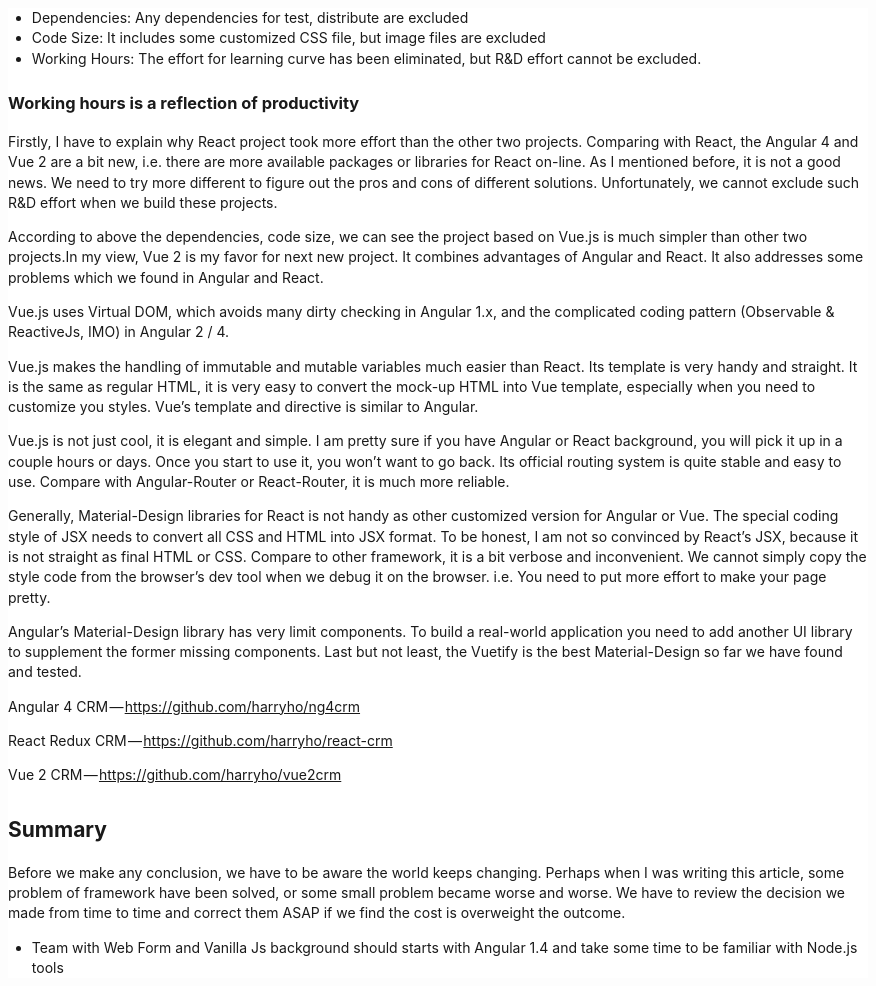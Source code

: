 * Dependencies: Any dependencies for test, distribute are excluded
* Code Size: It includes some customized CSS file, but image files are excluded
* Working Hours: The effort for learning curve has been eliminated, but R&D effort cannot be excluded. 

### Working hours  is a reflection of productivity

Firstly, I have to explain why React project took more effort than the other two projects. Comparing with React, the Angular 4 and Vue 2 are a bit new, i.e. there are more available packages or libraries for React on-line. As I mentioned before, it is not a good news. We need to try more different to figure out the pros and cons of different solutions. Unfortunately, we cannot exclude such R&D effort when we build these projects. 

According to above the dependencies, code size, we can see the project based on Vue.js is much simpler than other two projects.In my view, Vue 2 is my favor for next new project. It combines advantages of Angular and React. It also addresses some problems which we found in Angular and React.

Vue.js uses Virtual DOM, which avoids many dirty checking in Angular 1.x, and the complicated coding pattern (Observable & ReactiveJs, IMO) in Angular 2 / 4.

Vue.js makes the handling of immutable and mutable variables much easier than React. Its template is very handy and straight. It is the same as regular HTML, it is very easy to convert the mock-up HTML into Vue template, especially when you need to customize you styles. Vue’s template and directive is similar to Angular.

Vue.js is not just cool, it is elegant and simple. I am pretty sure if you have Angular or React background, you will pick it up in a couple hours or days. Once you start to use it, you won’t want to go back. Its official routing system is quite stable and easy to use. Compare with Angular-Router or React-Router, it is much more reliable.

Generally, Material-Design libraries for React is not handy as other customized version for Angular or Vue. The special coding style of JSX needs to convert all CSS and HTML into JSX format. To be honest, I am not so convinced by React’s JSX, because it is not straight as final HTML or CSS. Compare to other framework, it is a bit verbose and inconvenient. We cannot simply copy the style code from the browser’s dev tool when we debug it on the browser. i.e. You need to put more effort to make your page pretty.

Angular’s Material-Design library has very limit components. To build a real-world application you need to add another UI library to supplement the former missing components. Last but not least, the Vuetify is the best Material-Design so far we have found and tested.

Angular 4 CRM — https://github.com/harryho/ng4crm

React Redux CRM — https://github.com/harryho/react-crm

Vue 2 CRM — https://github.com/harryho/vue2crm


## Summary

Before we make any conclusion, we have to be aware the world keeps changing. Perhaps when I was writing this article, some problem of framework have been solved, or some small problem became worse and worse. We have to review the decision we made from time to time and correct them ASAP if we find the cost is overweight the outcome.

* Team with Web Form and Vanilla Js background should starts with Angular 1.4 and take some time to be familiar with Node.js tools
